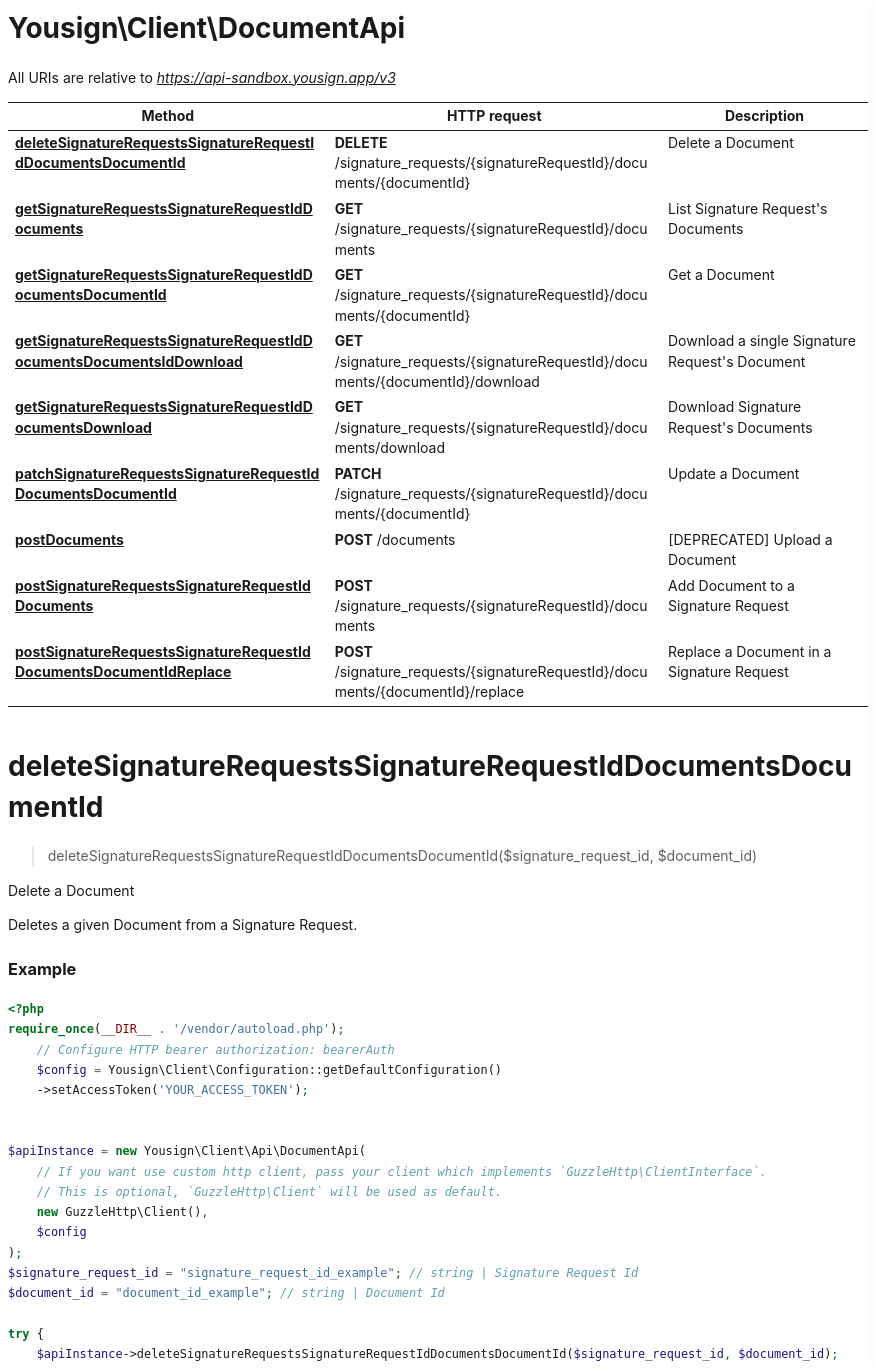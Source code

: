 # Yousign\Client\DocumentApi

All URIs are relative to *https://api-sandbox.yousign.app/v3*

Method | HTTP request | Description
------------- | ------------- | -------------
[**deleteSignatureRequestsSignatureRequestIdDocumentsDocumentId**](DocumentApi.md#deletesignaturerequestssignaturerequestiddocumentsdocumentid) | **DELETE** /signature_requests/{signatureRequestId}/documents/{documentId} | Delete a Document
[**getSignatureRequestsSignatureRequestIdDocuments**](DocumentApi.md#getsignaturerequestssignaturerequestiddocuments) | **GET** /signature_requests/{signatureRequestId}/documents | List Signature Request&#x27;s Documents
[**getSignatureRequestsSignatureRequestIdDocumentsDocumentId**](DocumentApi.md#getsignaturerequestssignaturerequestiddocumentsdocumentid) | **GET** /signature_requests/{signatureRequestId}/documents/{documentId} | Get a Document
[**getSignatureRequestsSignatureRequestIdDocumentsDocumentsIdDownload**](DocumentApi.md#getsignaturerequestssignaturerequestiddocumentsdocumentsiddownload) | **GET** /signature_requests/{signatureRequestId}/documents/{documentId}/download | Download a single Signature Request&#x27;s Document
[**getSignatureRequestsSignatureRequestIdDocumentsDownload**](DocumentApi.md#getsignaturerequestssignaturerequestiddocumentsdownload) | **GET** /signature_requests/{signatureRequestId}/documents/download | Download Signature Request&#x27;s Documents
[**patchSignatureRequestsSignatureRequestIdDocumentsDocumentId**](DocumentApi.md#patchsignaturerequestssignaturerequestiddocumentsdocumentid) | **PATCH** /signature_requests/{signatureRequestId}/documents/{documentId} | Update a Document
[**postDocuments**](DocumentApi.md#postdocuments) | **POST** /documents | [DEPRECATED] Upload a Document
[**postSignatureRequestsSignatureRequestIdDocuments**](DocumentApi.md#postsignaturerequestssignaturerequestiddocuments) | **POST** /signature_requests/{signatureRequestId}/documents | Add Document to a Signature Request
[**postSignatureRequestsSignatureRequestIdDocumentsDocumentIdReplace**](DocumentApi.md#postsignaturerequestssignaturerequestiddocumentsdocumentidreplace) | **POST** /signature_requests/{signatureRequestId}/documents/{documentId}/replace | Replace a Document in a Signature Request

# **deleteSignatureRequestsSignatureRequestIdDocumentsDocumentId**
> deleteSignatureRequestsSignatureRequestIdDocumentsDocumentId($signature_request_id, $document_id)

Delete a Document

Deletes a given Document from a Signature Request.

### Example
```php
<?php
require_once(__DIR__ . '/vendor/autoload.php');
    // Configure HTTP bearer authorization: bearerAuth
    $config = Yousign\Client\Configuration::getDefaultConfiguration()
    ->setAccessToken('YOUR_ACCESS_TOKEN');


$apiInstance = new Yousign\Client\Api\DocumentApi(
    // If you want use custom http client, pass your client which implements `GuzzleHttp\ClientInterface`.
    // This is optional, `GuzzleHttp\Client` will be used as default.
    new GuzzleHttp\Client(),
    $config
);
$signature_request_id = "signature_request_id_example"; // string | Signature Request Id
$document_id = "document_id_example"; // string | Document Id

try {
    $apiInstance->deleteSignatureRequestsSignatureRequestIdDocumentsDocumentId($signature_request_id, $document_id);
```